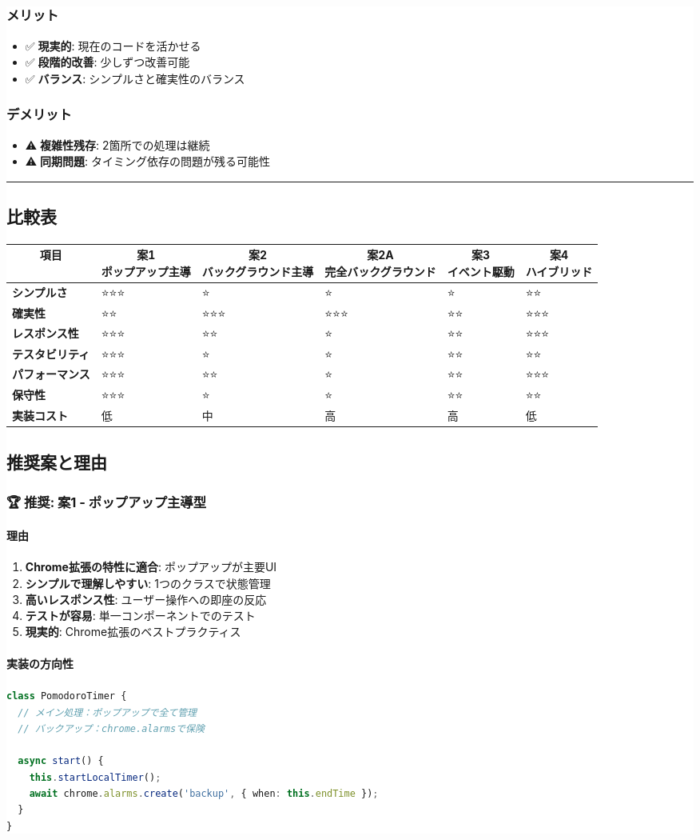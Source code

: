 ### メリット
- ✅ **現実的**: 現在のコードを活かせる
- ✅ **段階的改善**: 少しずつ改善可能
- ✅ **バランス**: シンプルさと確実性のバランス

### デメリット
- ⚠️ **複雑性残存**: 2箇所での処理は継続
- ⚠️ **同期問題**: タイミング依存の問題が残る可能性

---

## 比較表

| 項目 | 案1<br/>ポップアップ主導 | 案2<br/>バックグラウンド主導 | 案2A<br/>完全バックグラウンド | 案3<br/>イベント駆動 | 案4<br/>ハイブリッド |
|------|---------|---------|---------|---------|---------|
| **シンプルさ** | ⭐⭐⭐ | ⭐ | ⭐ | ⭐ | ⭐⭐ |
| **確実性** | ⭐⭐ | ⭐⭐⭐ | ⭐⭐⭐ | ⭐⭐ | ⭐⭐⭐ |
| **レスポンス性** | ⭐⭐⭐ | ⭐⭐ | ⭐ | ⭐⭐ | ⭐⭐⭐ |
| **テスタビリティ** | ⭐⭐⭐ | ⭐ | ⭐ | ⭐⭐ | ⭐⭐ |
| **パフォーマンス** | ⭐⭐⭐ | ⭐⭐ | ⭐ | ⭐⭐ | ⭐⭐⭐ |
| **保守性** | ⭐⭐⭐ | ⭐ | ⭐ | ⭐⭐ | ⭐⭐ |
| **実装コスト** | 低 | 中 | 高 | 高 | 低 |

## 推奨案と理由

### 🏆 推奨: **案1 - ポップアップ主導型**

#### 理由
1. **Chrome拡張の特性に適合**: ポップアップが主要UI
2. **シンプルで理解しやすい**: 1つのクラスで状態管理
3. **高いレスポンス性**: ユーザー操作への即座の反応
4. **テストが容易**: 単一コンポーネントでのテスト
5. **現実的**: Chrome拡張のベストプラクティス

#### 実装の方向性
```typescript
class PomodoroTimer {
  // メイン処理：ポップアップで全て管理
  // バックアップ：chrome.alarmsで保険

  async start() {
    this.startLocalTimer();
    await chrome.alarms.create('backup', { when: this.endTime });
  }
}
```
